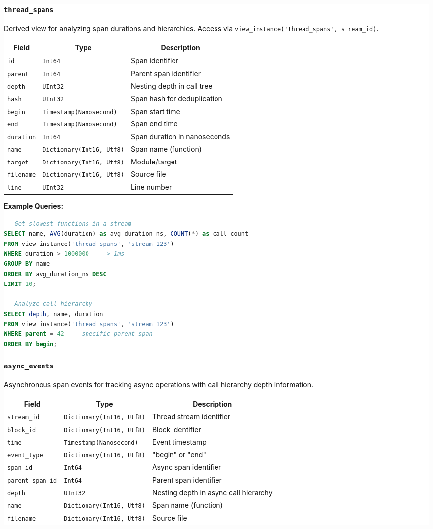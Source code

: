 ### `thread_spans`

Derived view for analyzing span durations and hierarchies. Access via `view_instance('thread_spans', stream_id)`.

| Field | Type | Description |
|-------|------|-------------|
| `id` | `Int64` | Span identifier |
| `parent` | `Int64` | Parent span identifier |
| `depth` | `UInt32` | Nesting depth in call tree |
| `hash` | `UInt32` | Span hash for deduplication |
| `begin` | `Timestamp(Nanosecond)` | Span start time |
| `end` | `Timestamp(Nanosecond)` | Span end time |
| `duration` | `Int64` | Span duration in nanoseconds |
| `name` | `Dictionary(Int16, Utf8)` | Span name (function) |
| `target` | `Dictionary(Int16, Utf8)` | Module/target |
| `filename` | `Dictionary(Int16, Utf8)` | Source file |
| `line` | `UInt32` | Line number |

**Example Queries:**
```sql
-- Get slowest functions in a stream
SELECT name, AVG(duration) as avg_duration_ns, COUNT(*) as call_count
FROM view_instance('thread_spans', 'stream_123')
WHERE duration > 1000000  -- > 1ms
GROUP BY name
ORDER BY avg_duration_ns DESC
LIMIT 10;

-- Analyze call hierarchy
SELECT depth, name, duration
FROM view_instance('thread_spans', 'stream_123')
WHERE parent = 42  -- specific parent span
ORDER BY begin;
```

### `async_events`

Asynchronous span events for tracking async operations with call hierarchy depth information.

| Field | Type | Description |
|-------|------|-------------|
| `stream_id` | `Dictionary(Int16, Utf8)` | Thread stream identifier |
| `block_id` | `Dictionary(Int16, Utf8)` | Block identifier |
| `time` | `Timestamp(Nanosecond)` | Event timestamp |
| `event_type` | `Dictionary(Int16, Utf8)` | "begin" or "end" |
| `span_id` | `Int64` | Async span identifier |
| `parent_span_id` | `Int64` | Parent span identifier |
| `depth` | `UInt32` | Nesting depth in async call hierarchy |
| `name` | `Dictionary(Int16, Utf8)` | Span name (function) |
| `filename` | `Dictionary(Int16, Utf8)` | Source file |